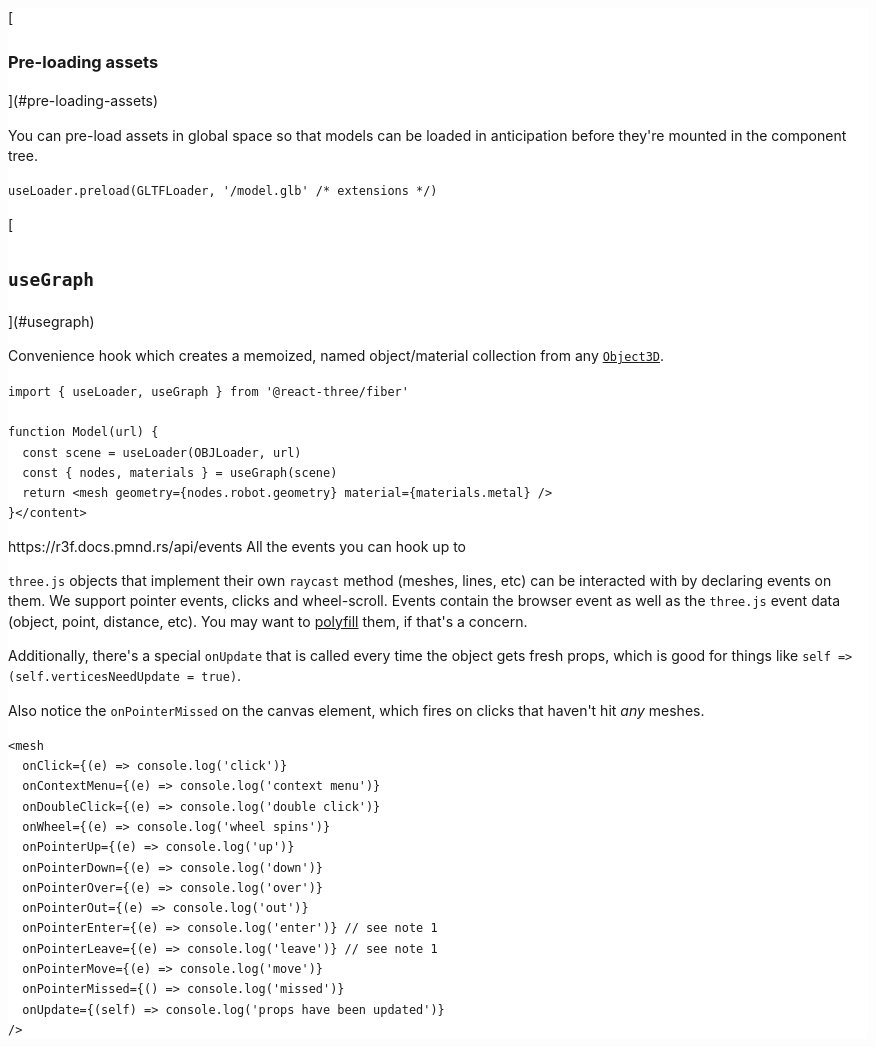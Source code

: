 
[

### Pre-loading assets

](#pre-loading-assets)

You can pre-load assets in global space so that models can be loaded in anticipation before they're mounted in the component tree.

    useLoader.preload(GLTFLoader, '/model.glb' /* extensions */)
    

[

`useGraph`
----------

](#usegraph)

Convenience hook which creates a memoized, named object/material collection from any [`Object3D`](https://threejs.org/docs/#api/en/core/Object3D).

    import { useLoader, useGraph } from '@react-three/fiber'
    
    function Model(url) {
      const scene = useLoader(OBJLoader, url)
      const { nodes, materials } = useGraph(scene)
      return <mesh geometry={nodes.robot.geometry} material={materials.metal} />
    }</content>
</page>

<page>
  <title>Events - React Three Fiber</title>
  <url>https://r3f.docs.pmnd.rs/api/events</url>
  <content>All the events you can hook up to

`three.js` objects that implement their own `raycast` method (meshes, lines, etc) can be interacted with by declaring events on them. We support pointer events, clicks and wheel-scroll. Events contain the browser event as well as the `three.js` event data (object, point, distance, etc). You may want to [polyfill](https://github.com/jquery/PEP) them, if that's a concern.

Additionally, there's a special `onUpdate` that is called every time the object gets fresh props, which is good for things like `self => (self.verticesNeedUpdate = true)`.

Also notice the `onPointerMissed` on the canvas element, which fires on clicks that haven't hit _any_ meshes.

    <mesh
      onClick={(e) => console.log('click')}
      onContextMenu={(e) => console.log('context menu')}
      onDoubleClick={(e) => console.log('double click')}
      onWheel={(e) => console.log('wheel spins')}
      onPointerUp={(e) => console.log('up')}
      onPointerDown={(e) => console.log('down')}
      onPointerOver={(e) => console.log('over')}
      onPointerOut={(e) => console.log('out')}
      onPointerEnter={(e) => console.log('enter')} // see note 1
      onPointerLeave={(e) => console.log('leave')} // see note 1
      onPointerMove={(e) => console.log('move')}
      onPointerMissed={() => console.log('missed')}
      onUpdate={(self) => console.log('props have been updated')}
    />
    